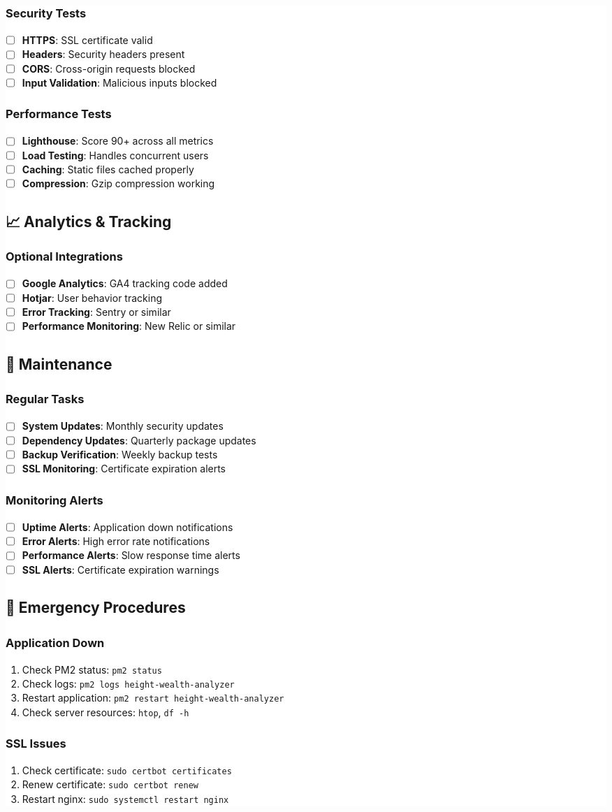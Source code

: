 ### Security Tests
- [ ] **HTTPS**: SSL certificate valid
- [ ] **Headers**: Security headers present
- [ ] **CORS**: Cross-origin requests blocked
- [ ] **Input Validation**: Malicious inputs blocked

### Performance Tests
- [ ] **Lighthouse**: Score 90+ across all metrics
- [ ] **Load Testing**: Handles concurrent users
- [ ] **Caching**: Static files cached properly
- [ ] **Compression**: Gzip compression working

## 📈 Analytics & Tracking

### Optional Integrations
- [ ] **Google Analytics**: GA4 tracking code added
- [ ] **Hotjar**: User behavior tracking
- [ ] **Error Tracking**: Sentry or similar
- [ ] **Performance Monitoring**: New Relic or similar

## 🔄 Maintenance

### Regular Tasks
- [ ] **System Updates**: Monthly security updates
- [ ] **Dependency Updates**: Quarterly package updates
- [ ] **Backup Verification**: Weekly backup tests
- [ ] **SSL Monitoring**: Certificate expiration alerts

### Monitoring Alerts
- [ ] **Uptime Alerts**: Application down notifications
- [ ] **Error Alerts**: High error rate notifications
- [ ] **Performance Alerts**: Slow response time alerts
- [ ] **SSL Alerts**: Certificate expiration warnings

## 🚨 Emergency Procedures

### Application Down
1. Check PM2 status: `pm2 status`
2. Check logs: `pm2 logs height-wealth-analyzer`
3. Restart application: `pm2 restart height-wealth-analyzer`
4. Check server resources: `htop`, `df -h`

### SSL Issues
1. Check certificate: `sudo certbot certificates`
2. Renew certificate: `sudo certbot renew`
3. Restart nginx: `sudo systemctl restart nginx`
